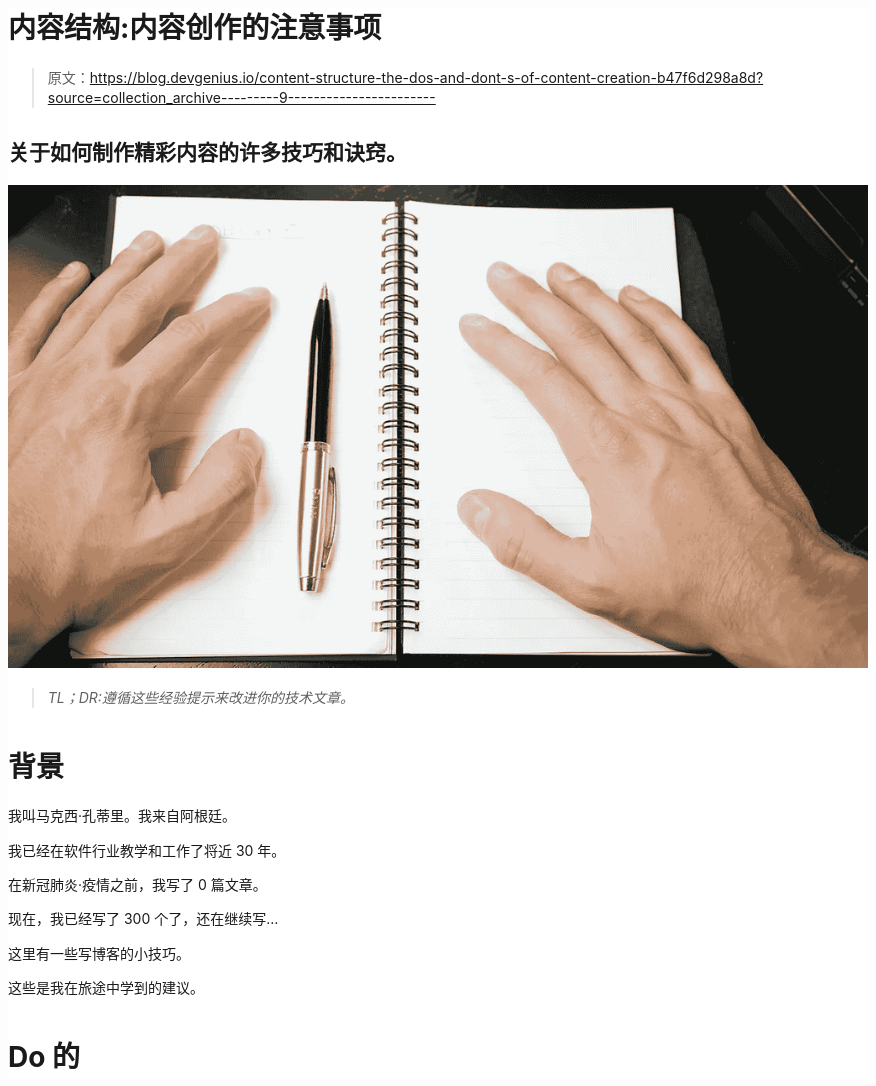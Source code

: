 # 内容结构:内容创作的注意事项

> 原文：<https://blog.devgenius.io/content-structure-the-dos-and-dont-s-of-content-creation-b47f6d298a8d?source=collection_archive---------9----------------------->

## 关于如何制作精彩内容的许多技巧和诀窍。

![](img/a60a6b61106662ae471579de7b4eb761.png)

> *TL；DR:遵循这些经验提示来改进你的技术文章。*

# 背景

我叫马克西·孔蒂里。我来自阿根廷。

我已经在软件行业教学和工作了将近 30 年。

在新冠肺炎·疫情之前，我写了 0 篇文章。

现在，我已经写了 300 个了，还在继续写…

这里有一些写博客的小技巧。

这些是我在旅途中学到的建议。

# Do 的

